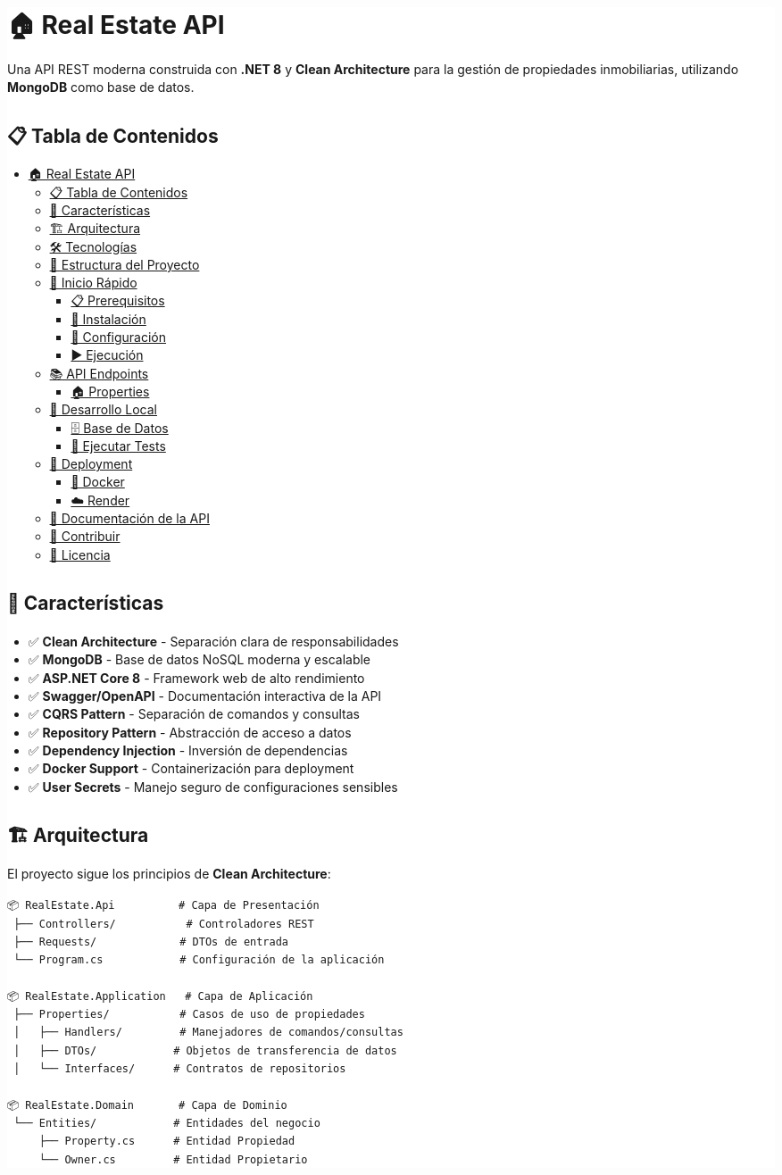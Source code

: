 # 🏠 Real Estate API

Una API REST moderna construida con **.NET 8** y **Clean Architecture** para la gestión de propiedades inmobiliarias, utilizando **MongoDB** como base de datos.

## 📋 Tabla de Contenidos

- [🏠 Real Estate API](#-real-estate-api)
  - [📋 Tabla de Contenidos](#-tabla-de-contenidos)
  - [🎯 Características](#-características)
  - [🏗️ Arquitectura](#️-arquitectura)
  - [🛠️ Tecnologías](#️-tecnologías)
  - [📁 Estructura del Proyecto](#-estructura-del-proyecto)
  - [🚀 Inicio Rápido](#-inicio-rápido)
    - [📋 Prerequisitos](#-prerequisitos)
    - [🔧 Instalación](#-instalación)
    - [🔑 Configuración](#-configuración)
    - [▶️ Ejecución](#️-ejecución)
  - [📚 API Endpoints](#-api-endpoints)
    - [🏠 Properties](#-properties)
  - [🔧 Desarrollo Local](#-desarrollo-local)
    - [🗄️ Base de Datos](#️-base-de-datos)
    - [🧪 Ejecutar Tests](#-ejecutar-tests)
  - [🚀 Deployment](#-deployment)
    - [🐳 Docker](#-docker)
    - [☁️ Render](#️-render)
  - [📖 Documentación de la API](#-documentación-de-la-api)
  - [🤝 Contribuir](#-contribuir)
  - [📄 Licencia](#-licencia)

## 🎯 Características

- ✅ **Clean Architecture** - Separación clara de responsabilidades
- ✅ **MongoDB** - Base de datos NoSQL moderna y escalable
- ✅ **ASP.NET Core 8** - Framework web de alto rendimiento
- ✅ **Swagger/OpenAPI** - Documentación interactiva de la API
- ✅ **CQRS Pattern** - Separación de comandos y consultas
- ✅ **Repository Pattern** - Abstracción de acceso a datos
- ✅ **Dependency Injection** - Inversión de dependencias
- ✅ **Docker Support** - Containerización para deployment
- ✅ **User Secrets** - Manejo seguro de configuraciones sensibles

## 🏗️ Arquitectura

El proyecto sigue los principios de **Clean Architecture**:

```
📦 RealEstate.Api          # Capa de Presentación
 ├── Controllers/           # Controladores REST
 ├── Requests/             # DTOs de entrada
 └── Program.cs            # Configuración de la aplicación

📦 RealEstate.Application   # Capa de Aplicación
 ├── Properties/           # Casos de uso de propiedades
 │   ├── Handlers/         # Manejadores de comandos/consultas
 │   ├── DTOs/            # Objetos de transferencia de datos
 │   └── Interfaces/      # Contratos de repositorios

📦 RealEstate.Domain       # Capa de Dominio
 └── Entities/            # Entidades del negocio
     ├── Property.cs      # Entidad Propiedad
     └── Owner.cs         # Entidad Propietario
```